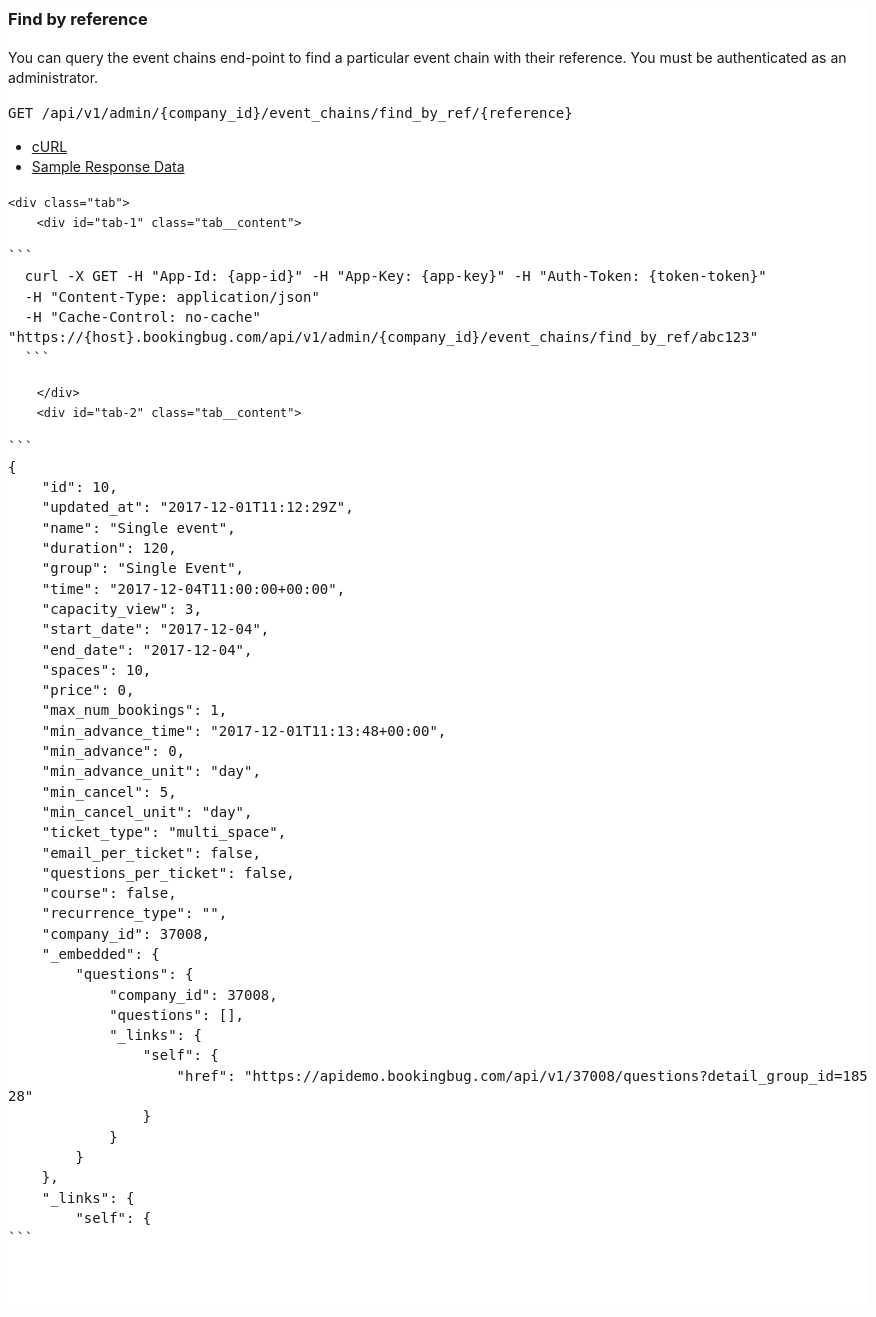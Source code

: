 ### Find by reference 

You can query the event chains end-point to find a particular event chain with their reference. You must be authenticated as an administrator.

<pre>GET /api/v1/admin/{company_id}/event_chains/find_by_ref/{reference}</pre>

<div class="tabs">
    <ul class="tabs__menu">
        <li class="current"><a href="#tab-1">cURL</a></li>
        <li><a href="#tab-2">Sample Response Data</a></li>
    </ul>

    <div class="tab">
        <div id="tab-1" class="tab__content">
<pre>
```
  curl -X GET -H "App-Id: {app-id}" -H "App-Key: {app-key}" -H "Auth-Token: {token-token}"
  -H "Content-Type: application/json" 
  -H "Cache-Control: no-cache"
"https://{host}.bookingbug.com/api/v1/admin/{company_id}/event_chains/find_by_ref/abc123"
  ```
</pre>
        </div>
        <div id="tab-2" class="tab__content">
<pre>
```
{
    "id": 10,
    "updated_at": "2017-12-01T11:12:29Z",
    "name": "Single event",
    "duration": 120,
    "group": "Single Event",
    "time": "2017-12-04T11:00:00+00:00",
    "capacity_view": 3,
    "start_date": "2017-12-04",
    "end_date": "2017-12-04",
    "spaces": 10,
    "price": 0,
    "max_num_bookings": 1,
    "min_advance_time": "2017-12-01T11:13:48+00:00",
    "min_advance": 0,
    "min_advance_unit": "day",
    "min_cancel": 5,
    "min_cancel_unit": "day",
    "ticket_type": "multi_space",
    "email_per_ticket": false,
    "questions_per_ticket": false,
    "course": false,
    "recurrence_type": "",
    "company_id": 37008,
    "_embedded": {
        "questions": {
            "company_id": 37008,
            "questions": [],
            "_links": {
                "self": {
                    "href": "https://apidemo.bookingbug.com/api/v1/37008/questions?detail_group_id=18528"
                }
            }
        }
    },
    "_links": {
        "self": {
```